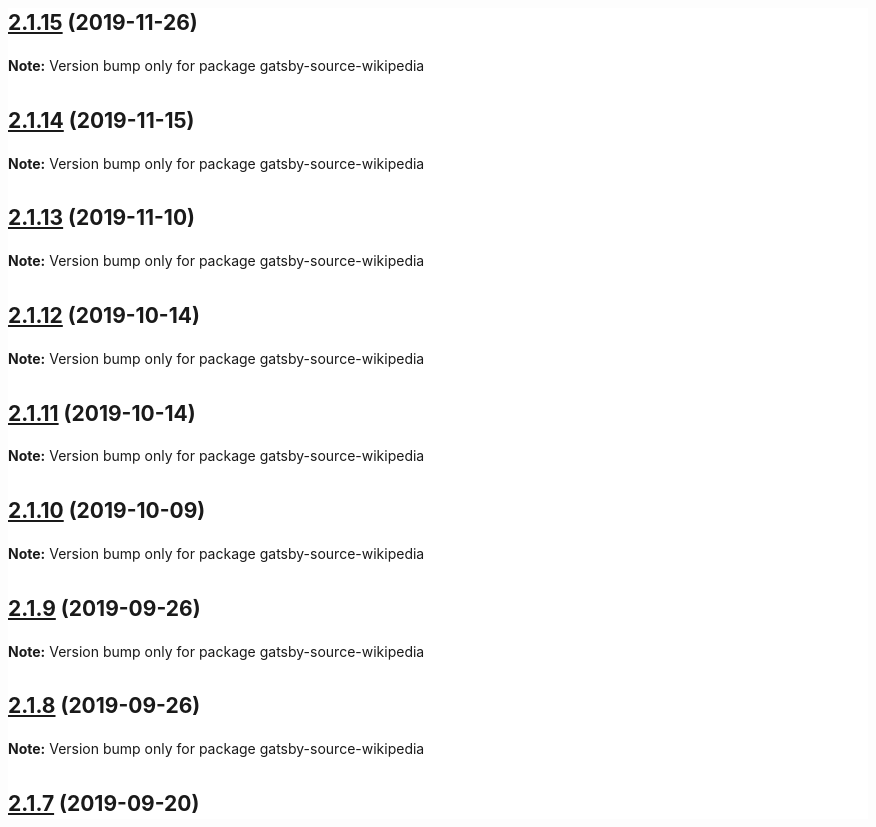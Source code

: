 ## [2.1.15](https://github.com/gatsbyjs/gatsby/compare/gatsby-source-wikipedia@2.1.14...gatsby-source-wikipedia@2.1.15) (2019-11-26)

**Note:** Version bump only for package gatsby-source-wikipedia

## [2.1.14](https://github.com/gatsbyjs/gatsby/compare/gatsby-source-wikipedia@2.1.13...gatsby-source-wikipedia@2.1.14) (2019-11-15)

**Note:** Version bump only for package gatsby-source-wikipedia

## [2.1.13](https://github.com/gatsbyjs/gatsby/compare/gatsby-source-wikipedia@2.1.12...gatsby-source-wikipedia@2.1.13) (2019-11-10)

**Note:** Version bump only for package gatsby-source-wikipedia

## [2.1.12](https://github.com/gatsbyjs/gatsby/compare/gatsby-source-wikipedia@2.1.11...gatsby-source-wikipedia@2.1.12) (2019-10-14)

**Note:** Version bump only for package gatsby-source-wikipedia

## [2.1.11](https://github.com/gatsbyjs/gatsby/compare/gatsby-source-wikipedia@2.1.10...gatsby-source-wikipedia@2.1.11) (2019-10-14)

**Note:** Version bump only for package gatsby-source-wikipedia

## [2.1.10](https://github.com/gatsbyjs/gatsby/compare/gatsby-source-wikipedia@2.1.9...gatsby-source-wikipedia@2.1.10) (2019-10-09)

**Note:** Version bump only for package gatsby-source-wikipedia

## [2.1.9](https://github.com/gatsbyjs/gatsby/compare/gatsby-source-wikipedia@2.1.7...gatsby-source-wikipedia@2.1.9) (2019-09-26)

**Note:** Version bump only for package gatsby-source-wikipedia

## [2.1.8](https://github.com/gatsbyjs/gatsby/compare/gatsby-source-wikipedia@2.1.7...gatsby-source-wikipedia@2.1.8) (2019-09-26)

**Note:** Version bump only for package gatsby-source-wikipedia

## [2.1.7](https://github.com/gatsbyjs/gatsby/compare/gatsby-source-wikipedia@2.1.6...gatsby-source-wikipedia@2.1.7) (2019-09-20)
